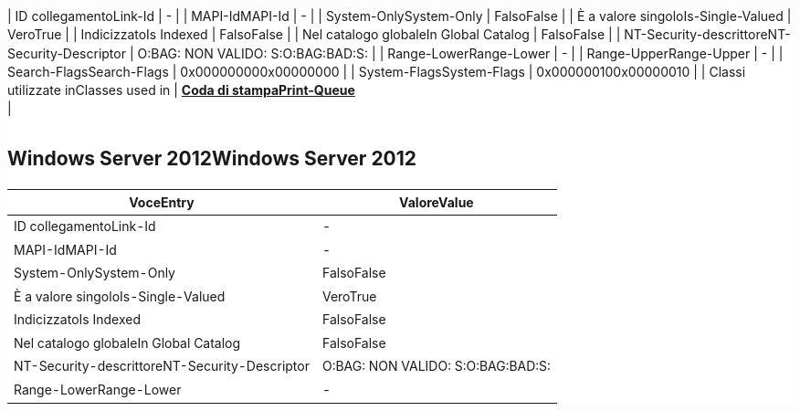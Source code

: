 | <span data-ttu-id="e0d60-225">ID collegamento</span><span class="sxs-lookup"><span data-stu-id="e0d60-225">Link-Id</span></span>                | \-                                             |
| <span data-ttu-id="e0d60-226">MAPI-Id</span><span class="sxs-lookup"><span data-stu-id="e0d60-226">MAPI-Id</span></span>                | \-                                             |
| <span data-ttu-id="e0d60-227">System-Only</span><span class="sxs-lookup"><span data-stu-id="e0d60-227">System-Only</span></span>            | <span data-ttu-id="e0d60-228">Falso</span><span class="sxs-lookup"><span data-stu-id="e0d60-228">False</span></span>                                          |
| <span data-ttu-id="e0d60-229">È a valore singolo</span><span class="sxs-lookup"><span data-stu-id="e0d60-229">Is-Single-Valued</span></span>       | <span data-ttu-id="e0d60-230">Vero</span><span class="sxs-lookup"><span data-stu-id="e0d60-230">True</span></span>                                           |
| <span data-ttu-id="e0d60-231">Indicizzato</span><span class="sxs-lookup"><span data-stu-id="e0d60-231">Is Indexed</span></span>             | <span data-ttu-id="e0d60-232">Falso</span><span class="sxs-lookup"><span data-stu-id="e0d60-232">False</span></span>                                          |
| <span data-ttu-id="e0d60-233">Nel catalogo globale</span><span class="sxs-lookup"><span data-stu-id="e0d60-233">In Global Catalog</span></span>      | <span data-ttu-id="e0d60-234">Falso</span><span class="sxs-lookup"><span data-stu-id="e0d60-234">False</span></span>                                          |
| <span data-ttu-id="e0d60-235">NT-Security-descrittore</span><span class="sxs-lookup"><span data-stu-id="e0d60-235">NT-Security-Descriptor</span></span> | <span data-ttu-id="e0d60-236">O:BAG: NON VALIDO: S:</span><span class="sxs-lookup"><span data-stu-id="e0d60-236">O:BAG:BAD:S:</span></span>                                   |
| <span data-ttu-id="e0d60-237">Range-Lower</span><span class="sxs-lookup"><span data-stu-id="e0d60-237">Range-Lower</span></span>            | \-                                             |
| <span data-ttu-id="e0d60-238">Range-Upper</span><span class="sxs-lookup"><span data-stu-id="e0d60-238">Range-Upper</span></span>            | \-                                             |
| <span data-ttu-id="e0d60-239">Search-Flags</span><span class="sxs-lookup"><span data-stu-id="e0d60-239">Search-Flags</span></span>           | <span data-ttu-id="e0d60-240">0x00000000</span><span class="sxs-lookup"><span data-stu-id="e0d60-240">0x00000000</span></span>                                     |
| <span data-ttu-id="e0d60-241">System-Flags</span><span class="sxs-lookup"><span data-stu-id="e0d60-241">System-Flags</span></span>           | <span data-ttu-id="e0d60-242">0x00000010</span><span class="sxs-lookup"><span data-stu-id="e0d60-242">0x00000010</span></span>                                     |
| <span data-ttu-id="e0d60-243">Classi utilizzate in</span><span class="sxs-lookup"><span data-stu-id="e0d60-243">Classes used in</span></span>        | [<span data-ttu-id="e0d60-244">**Coda di stampa**</span><span class="sxs-lookup"><span data-stu-id="e0d60-244">**Print-Queue**</span></span>](c-printqueue.md)<br/> |



## <a name="windows-server-2012"></a><span data-ttu-id="e0d60-245">Windows Server 2012</span><span class="sxs-lookup"><span data-stu-id="e0d60-245">Windows Server 2012</span></span>



| <span data-ttu-id="e0d60-246">Voce</span><span class="sxs-lookup"><span data-stu-id="e0d60-246">Entry</span></span> | <span data-ttu-id="e0d60-247">Valore</span><span class="sxs-lookup"><span data-stu-id="e0d60-247">Value</span></span> |
|------------------------|------------------------------------------------|
| <span data-ttu-id="e0d60-248">ID collegamento</span><span class="sxs-lookup"><span data-stu-id="e0d60-248">Link-Id</span></span>                | \-                                             |
| <span data-ttu-id="e0d60-249">MAPI-Id</span><span class="sxs-lookup"><span data-stu-id="e0d60-249">MAPI-Id</span></span>                | \-                                             |
| <span data-ttu-id="e0d60-250">System-Only</span><span class="sxs-lookup"><span data-stu-id="e0d60-250">System-Only</span></span>            | <span data-ttu-id="e0d60-251">Falso</span><span class="sxs-lookup"><span data-stu-id="e0d60-251">False</span></span>                                          |
| <span data-ttu-id="e0d60-252">È a valore singolo</span><span class="sxs-lookup"><span data-stu-id="e0d60-252">Is-Single-Valued</span></span>       | <span data-ttu-id="e0d60-253">Vero</span><span class="sxs-lookup"><span data-stu-id="e0d60-253">True</span></span>                                           |
| <span data-ttu-id="e0d60-254">Indicizzato</span><span class="sxs-lookup"><span data-stu-id="e0d60-254">Is Indexed</span></span>             | <span data-ttu-id="e0d60-255">Falso</span><span class="sxs-lookup"><span data-stu-id="e0d60-255">False</span></span>                                          |
| <span data-ttu-id="e0d60-256">Nel catalogo globale</span><span class="sxs-lookup"><span data-stu-id="e0d60-256">In Global Catalog</span></span>      | <span data-ttu-id="e0d60-257">Falso</span><span class="sxs-lookup"><span data-stu-id="e0d60-257">False</span></span>                                          |
| <span data-ttu-id="e0d60-258">NT-Security-descrittore</span><span class="sxs-lookup"><span data-stu-id="e0d60-258">NT-Security-Descriptor</span></span> | <span data-ttu-id="e0d60-259">O:BAG: NON VALIDO: S:</span><span class="sxs-lookup"><span data-stu-id="e0d60-259">O:BAG:BAD:S:</span></span>                                   |
| <span data-ttu-id="e0d60-260">Range-Lower</span><span class="sxs-lookup"><span data-stu-id="e0d60-260">Range-Lower</span></span>            | \-                                             |